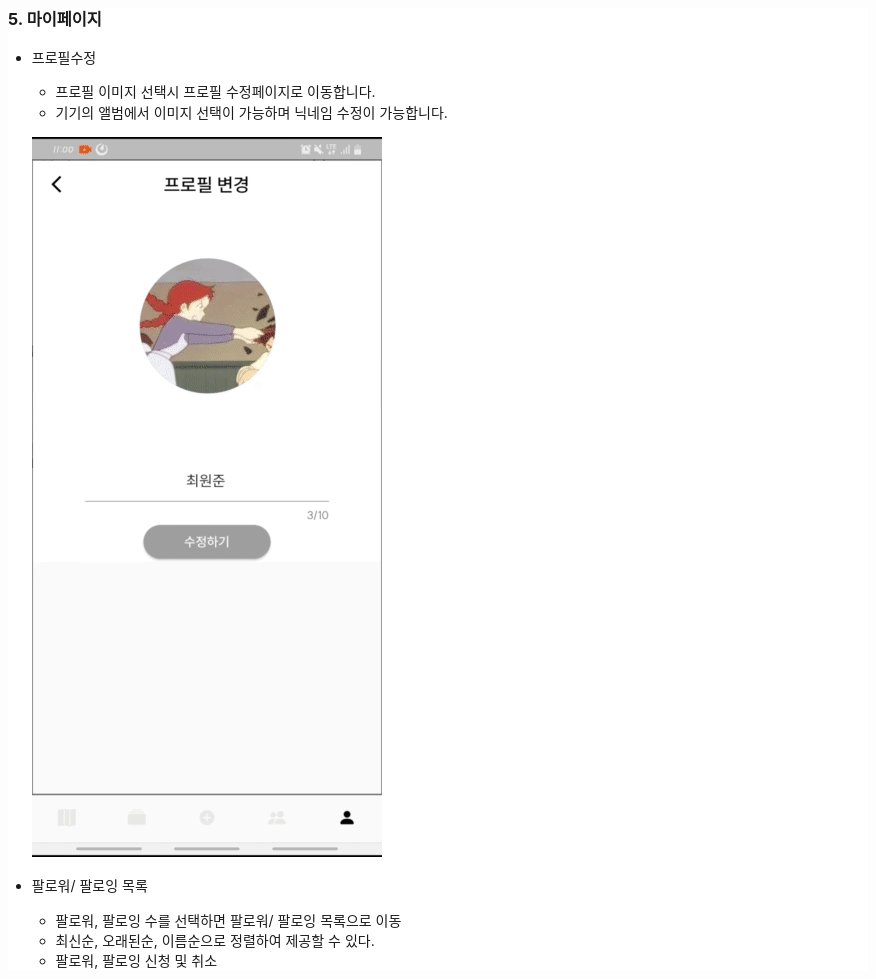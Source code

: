 ### 5. 마이페이지

- 프로필수정
  
  - 프로필 이미지 선택시 프로필 수정페이지로 이동합니다.
  - 기기의 앨범에서 이미지 선택이 가능하며 닉네임 수정이 가능합니다.

  ![프로필수정](assets/프로필수정.gif)

- 팔로워/ 팔로잉 목록
  
  - 팔로워, 팔로잉 수를 선택하면 팔로워/ 팔로잉 목록으로 이동
  - 최신순, 오래된순, 이름순으로 정렬하여 제공할 수 있다.
  - 팔로워, 팔로잉 신청 및 취소
